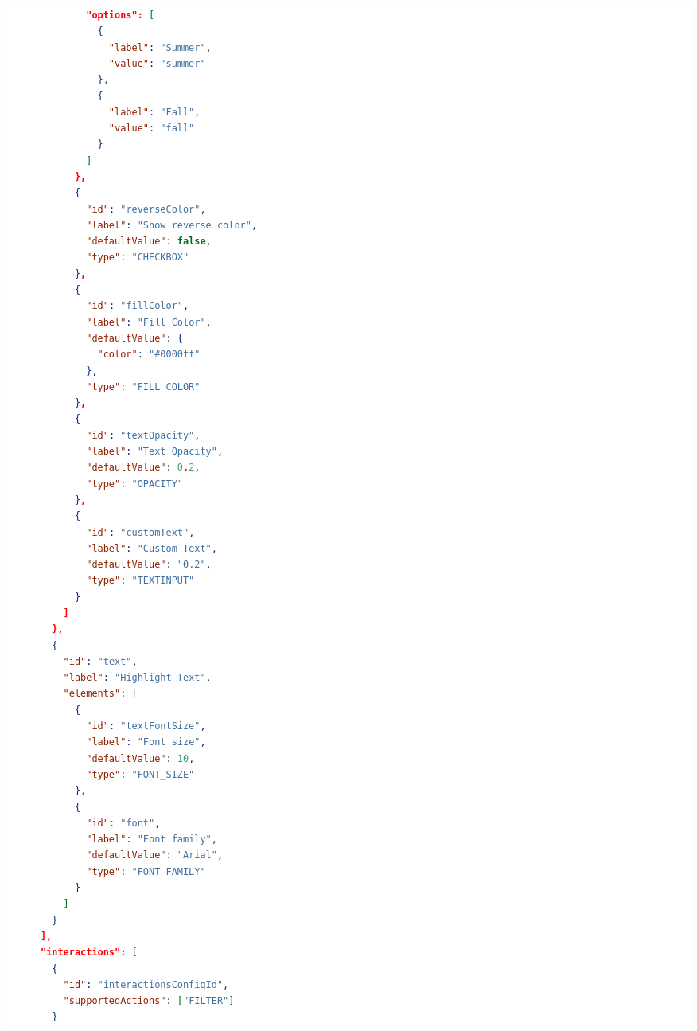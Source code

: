 ```json
              "options": [
                {
                  "label": "Summer",
                  "value": "summer"
                },
                {
                  "label": "Fall",
                  "value": "fall"
                }
              ]
            },
            {
              "id": "reverseColor",
              "label": "Show reverse color",
              "defaultValue": false,
              "type": "CHECKBOX"
            },
            {
              "id": "fillColor",
              "label": "Fill Color",
              "defaultValue": {
                "color": "#0000ff"
              },
              "type": "FILL_COLOR"
            },
            {
              "id": "textOpacity",
              "label": "Text Opacity",
              "defaultValue": 0.2,
              "type": "OPACITY"
            },
            {
              "id": "customText",
              "label": "Custom Text",
              "defaultValue": "0.2",
              "type": "TEXTINPUT"
            }
          ]
        },
        {
          "id": "text",
          "label": "Highlight Text",
          "elements": [
            {
              "id": "textFontSize",
              "label": "Font size",
              "defaultValue": 10,
              "type": "FONT_SIZE"
            },
            {
              "id": "font",
              "label": "Font family",
              "defaultValue": "Arial",
              "type": "FONT_FAMILY"
            }
          ]
        }
      ],
      "interactions": [
        {
          "id": "interactionsConfigId",
          "supportedActions": ["FILTER"]
        }
```
